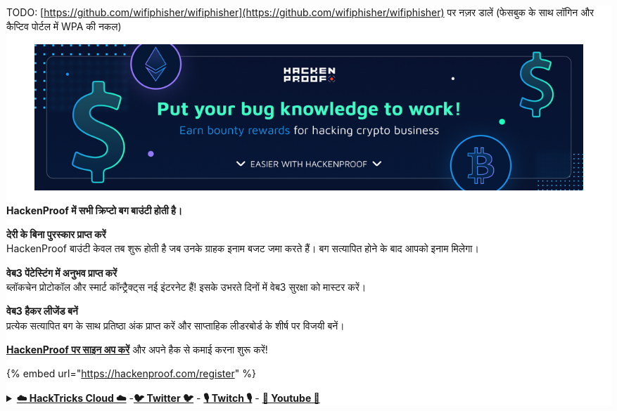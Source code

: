 TODO: [https://github.com/wifiphisher/wifiphisher](https://github.com/wifiphisher/wifiphisher) पर नज़र डालें (फेसबुक के साथ लॉगिन और कैप्टिव पोर्टल में WPA की नकल)

<figure><img src="../../.gitbook/assets/image (1) (3) (1).png" alt=""><figcaption></figcaption></figure>

**HackenProof में सभी क्रिप्टो बग बाउंटी होती है।**

**देरी के बिना पुरस्कार प्राप्त करें**\
HackenProof बाउंटी केवल तब शुरू होती है जब उनके ग्राहक इनाम बजट जमा करते हैं। बग सत्यापित होने के बाद आपको इनाम मिलेगा।

**वेब3 पेंटेस्टिंग में अनुभव प्राप्त करें**\
ब्लॉकचेन प्रोटोकॉल और स्मार्ट कॉन्ट्रैक्ट्स नई इंटरनेट हैं! इसके उभरते दिनों में वेब3 सुरक्षा को मास्टर करें।

**वेब3 हैकर लीजेंड बनें**\
प्रत्येक सत्यापित बग के साथ प्रतिष्ठा अंक प्राप्त करें और साप्ताहिक लीडरबोर्ड के शीर्ष पर विजयी बनें।

[**HackenProof पर साइन अप करें**](https://hackenproof.com/register) और अपने हैक से कमाई करना शुरू करें!

{% embed url="https://hackenproof.com/register" %}

<details>

<summary><a href="https://cloud.hacktricks.xyz/pentesting-cloud/pentesting-cloud-methodology"><strong>☁️ HackTricks Cloud ☁️</strong></a> -<a href="https://twitter.com/hacktricks_live"><strong>🐦 Twitter 🐦</strong></a> - <a href="https://www.twitch.tv/hacktricks_live/schedule"><strong>🎙️ Twitch 🎙️</strong></a> - <a href="https://www.youtube.com/@hacktricks_LIVE"><strong>🎥 Youtube 🎥</strong></a></summary>

* क्या आप किसी **साइबर सुरक्षा कंपनी** में काम करते हैं? क्या आप चाहते हैं कि आपकी **कंपनी HackTricks में विज्ञापित हो**? या क्या आपको **PEASS की नवी
